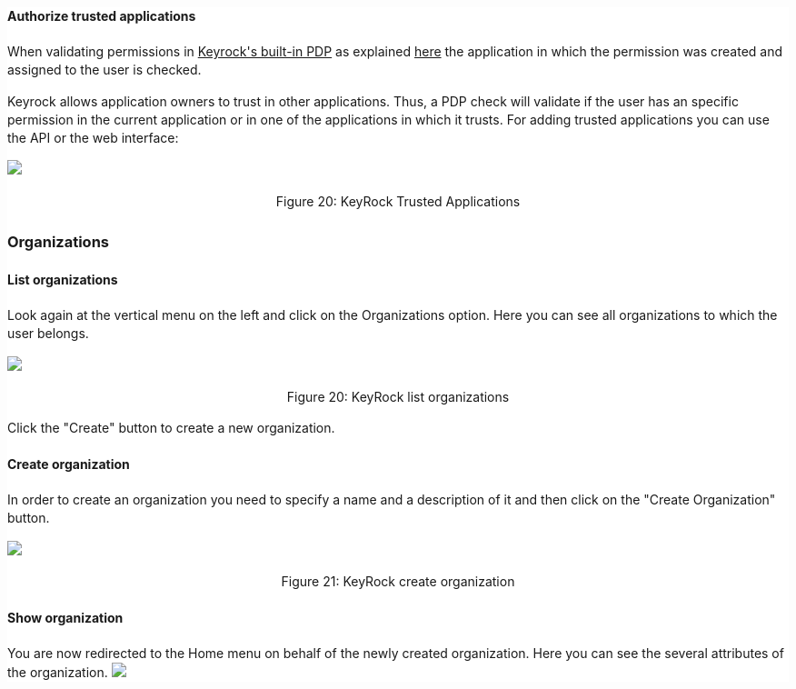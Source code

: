 <a name="def-trusted"></a>

#### Authorize trusted applications

When validating permissions in
[Keyrock's built-in PDP](http://fiware-idm.readthedocs.io/en/latest/admin_guide/#authorization)
as explained
[here](http://fiware-idm.readthedocs.io/en/latest/api/#def-validate-auth) the
application in which the permission was created and assigned to the user is
checked.

Keyrock allows application owners to trust in other applications. Thus, a PDP
check will validate if the user has an specific permission in the current
application or in one of the applications in which it trusts. For adding trusted
applications you can use the API or the web interface:

<a name="def-fig20"></a>
![](https://raw.githubusercontent.com/ging/fiware-idm/master/doc/resources/UserGuide_trusted_applications.png)

<p align="center">Figure 20: KeyRock Trusted Applications</p>

<a name="def-organizations"></a>

### Organizations

<a name="def-list-orgs"></a>

#### List organizations

Look again at the vertical menu on the left and click on the Organizations
option. Here you can see all organizations to which the user belongs.

![](https://raw.githubusercontent.com/ging/fiware-idm/master/doc/resources/UserGuide_index_organizations.png)

<p align="center">Figure 20: KeyRock list organizations</p>

Click the "Create" button to create a new organization.

<a name="def-create-organizations"></a>

#### Create organization

In order to create an organization you need to specify a name and a description
of it and then click on the "Create Organization" button.

![](https://raw.githubusercontent.com/ging/fiware-idm/master/doc/resources/UserGuide_create_organization.png)

<p align="center">Figure 21: KeyRock create organization</p>

<a name="def-show-organization"></a>

#### Show organization

You are now redirected to the Home menu on behalf of the newly created
organization. Here you can see the several attributes of the organization.
![](https://raw.githubusercontent.com/ging/fiware-idm/master/doc/resources/UserGuide_organization_show.png)
